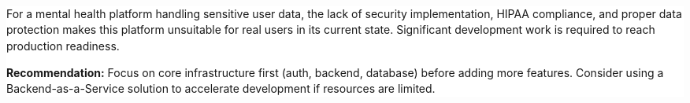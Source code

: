 For a mental health platform handling sensitive user data, the lack of security implementation, HIPAA compliance, and proper data protection makes this platform unsuitable for real users in its current state. Significant development work is required to reach production readiness.

**Recommendation:** Focus on core infrastructure first (auth, backend, database) before adding more features. Consider using a Backend-as-a-Service solution to accelerate development if resources are limited.